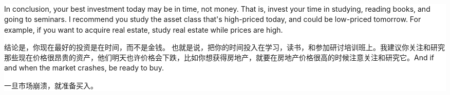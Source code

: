 In conclusion, your best investment today may be in time, not money. That is, invest your time in studying, reading books, and going to seminars. I recommend you study the asset class that's high-priced today, and could be low-priced tomorrow. For example, if you want to acquire real estate, study real estate while prices are high.

结论是，你现在最好的投资是在时间，而不是金钱。 也就是说，把你的时间投入在学习，读书，和参加研讨培训班上。我建议你关注和研究那些现在价格很昂贵的资产，他们明天也许价格会下跌，比如你想获得房地产，就要在房地产价格很高的时候注意关注和研究它。And if and when the market crashes, be ready to buy.

一旦市场崩溃，就准备买入。

